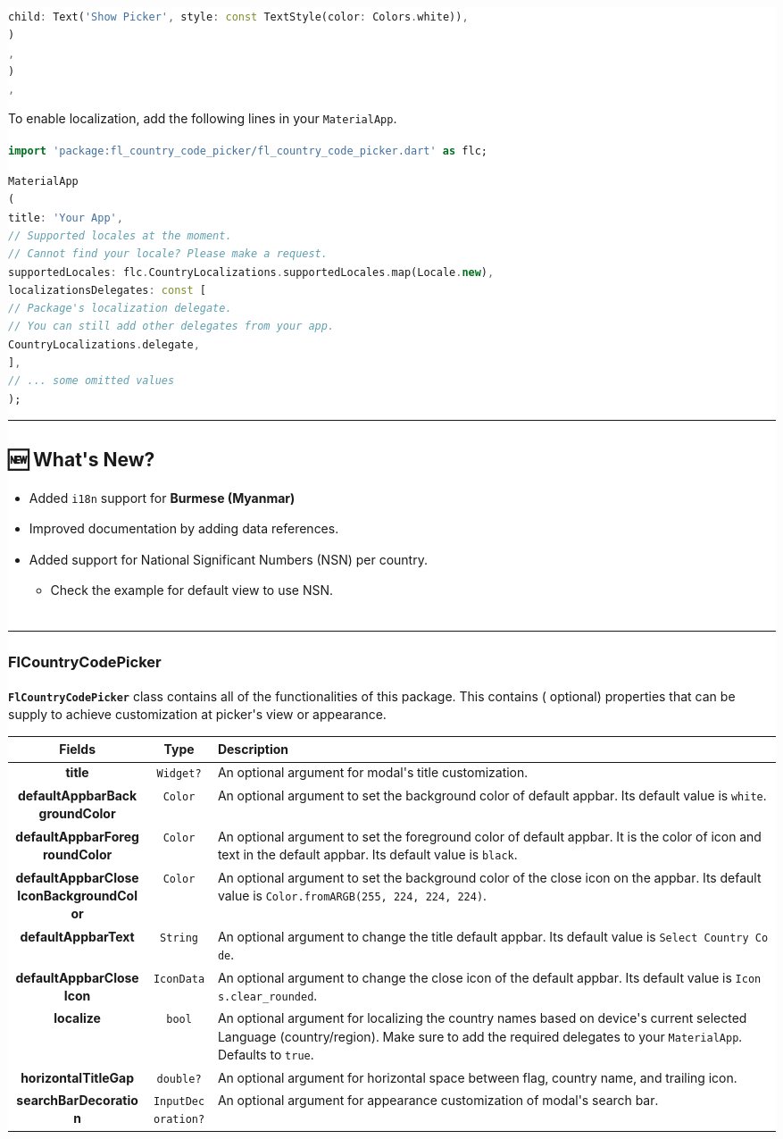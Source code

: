 ```dart
child: Text('Show Picker', style: const TextStyle(color: Colors.white)),
)
,
)
,
```

To enable localization, add the following lines in your `MaterialApp`.

```dart
import 'package:fl_country_code_picker/fl_country_code_picker.dart' as flc;
```

```dart
MaterialApp
(
title: 'Your App',
// Supported locales at the moment.
// Cannot find your locale? Please make a request.
supportedLocales: flc.CountryLocalizations.supportedLocales.map(Locale.new),
localizationsDelegates: const [
// Package's localization delegate.
// You can still add other delegates from your app.
CountryLocalizations.delegate,
],
// ... some omitted values
);
```

----

## 🆕 What's New?

- Added `i18n` support for **Burmese (Myanmar)**
- Improved documentation by adding data references.
- Added support for National Significant Numbers (NSN) per country.
    - Check the example for default view to use NSN.

  <img  src="https://media.giphy.com/media/sgYviJWb2ktMvL0sPy/giphy.gif"  width="200" alt=""/>

----

### FlCountryCodePicker

**`FlCountryCodePicker`** class contains all of the functionalities of this package. This contains (
optional) properties that can be supply to achieve customization at picker's view or appearance.

|                  Fields                   |        Type        | Description                                                                                                                                                                                            |
|:-----------------------------------------:|:------------------:|:-------------------------------------------------------------------------------------------------------------------------------------------------------------------------------------------------------|
|                 **title**                 |     `Widget?`      | An optional argument for modal's title customization.                                                                                                                                                  |
|     **defaultAppbarBackgroundColor**      |      `Color`       | An optional argument to set the background color of default appbar. Its default value is `white`.                                                                                                      |
|     **defaultAppbarForegroundColor**      |      `Color`       | An optional argument to set the foreground color of default appbar. It is the color of icon and text in the default appbar. Its default value is `black`.                                              |
| **defaultAppbarCloseIconBackgroundColor** |      `Color`       | An optional argument to set the background color of the close icon on the appbar. Its default value is `Color.fromARGB(255, 224, 224, 224)`.                                                           |
|           **defaultAppbarText**           |      `String`      | An optional argument to change the title default appbar. Its default value is `Select Country Code`.                                                                                                   |
|        **defaultAppbarCloseIcon**         |     `IconData`     | An optional argument to change the close icon of the default appbar. Its default value is `Icons.clear_rounded`.                                                                                       |
|               **localize**                |       `bool`       | An optional argument for localizing the country names based on device's current selected Language (country/region). Make sure to add the required delegates to your `MaterialApp`. Defaults to `true`. |
|          **horizontalTitleGap**           |     `double?`      | An optional argument for horizontal space between flag, country name, and trailing icon.                                                                                                               |
|          **searchBarDecoration**          | `InputDecoration?` | An optional argument for appearance customization of modal's search bar.                                                                                                                               |